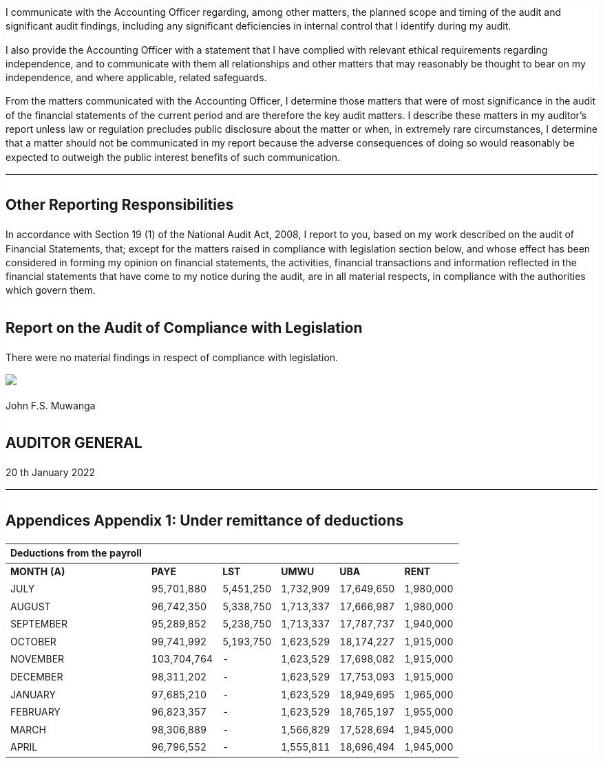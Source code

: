 I communicate with the Accounting Officer regarding, among other matters, the planned scope and timing of the audit and significant audit findings, including any significant deficiencies in internal control that I identify during my audit.

I also provide the Accounting Officer with a statement that I have complied with relevant ethical requirements regarding independence, and to communicate with them all relationships and other matters that may reasonably be thought to bear on my independence, and where applicable, related safeguards.

From the matters communicated with the Accounting Officer, I determine those matters that were of most significance in the audit of the financial statements of the current period and are therefore the key audit matters. I describe these matters in my auditor’s report unless law or regulation precludes public disclosure about the matter or when, in extremely rare circumstances, I determine that a matter should not be communicated in my report because the adverse consequences of doing so would reasonably be expected to outweigh the public interest benefits of such communication.

---

## Other Reporting Responsibilities

In accordance with Section 19 (1) of the National Audit Act, 2008, I report to you, based on my work described on the audit of Financial Statements, that; except for the matters raised in compliance with legislation section below, and whose effect has been considered in forming my opinion on financial statements, the activities, financial transactions and information reflected in the financial statements that have come to my notice during the audit, are in all material respects, in compliance with the authorities which govern them.

## Report on the Audit of Compliance with Legislation

There were no material findings in respect of compliance with legislation.

![](assets_AuditReports%5CFort%20Portal%20Referral%20Hospital%5CFortportal%20Regional%20Referral%20Hospital%20Report%20FY20202021/img-2291.jpg)

John F.S. Muwanga

## AUDITOR GENERAL

20 th January 2022

---

## Appendices Appendix 1: Under remittance of deductions

| **Deductions from the payroll** ||||||  
|---|---|---|---|---|---|  
| **MONTH (A)** | **PAYE** | **LST** | **UMWU** | **UBA** | **RENT** |  
| JULY | 95,701,880 | 5,451,250 | 1,732,909 | 17,649,650 | 1,980,000 |  
| AUGUST | 96,742,350 | 5,338,750 | 1,713,337 | 17,666,987 | 1,980,000 |  
| SEPTEMBER | 95,289,852 | 5,238,750 | 1,713,337 | 17,787,737 | 1,940,000 |  
| OCTOBER | 99,741,992 | 5,193,750 | 1,623,529 | 18,174,227 | 1,915,000 |  
| NOVEMBER | 103,704,764 | - | 1,623,529 | 17,698,082 | 1,915,000 |  
| DECEMBER | 98,311,202 | - | 1,623,529 | 17,753,093 | 1,915,000 |  
| JANUARY | 97,685,210 | - | 1,623,529 | 18,949,695 | 1,965,000 |  
| FEBRUARY | 96,823,357 | - | 1,623,529 | 18,765,197 | 1,955,000 |  
| MARCH | 98,306,889 | - | 1,566,829 | 17,528,694 | 1,945,000 |  
| APRIL | 96,796,552 | - | 1,555,811 | 18,696,494 | 1,945,000 |  